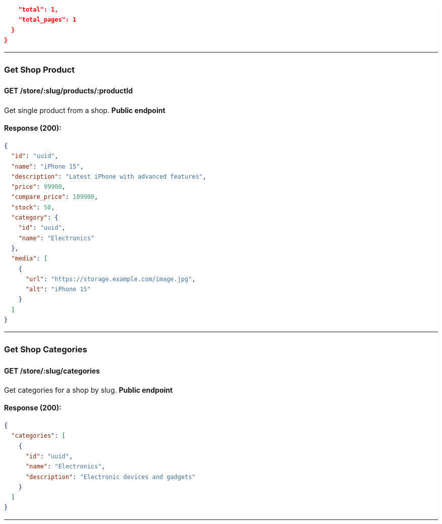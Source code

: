 ```json
    "total": 1,
    "total_pages": 1
  }
}
```

---

### Get Shop Product

#### GET /store/:slug/products/:productId
Get single product from a shop. **Public endpoint**

**Response (200):**
```json
{
  "id": "uuid",
  "name": "iPhone 15",
  "description": "Latest iPhone with advanced features",
  "price": 99900,
  "compare_price": 109900,
  "stock": 50,
  "category": {
    "id": "uuid",
    "name": "Electronics"
  },
  "media": [
    {
      "url": "https://storage.example.com/image.jpg",
      "alt": "iPhone 15"
    }
  ]
}
```

---

### Get Shop Categories

#### GET /store/:slug/categories
Get categories for a shop by slug. **Public endpoint**

**Response (200):**
```json
{
  "categories": [
    {
      "id": "uuid",
      "name": "Electronics",
      "description": "Electronic devices and gadgets"
    }
  ]
}
```

---